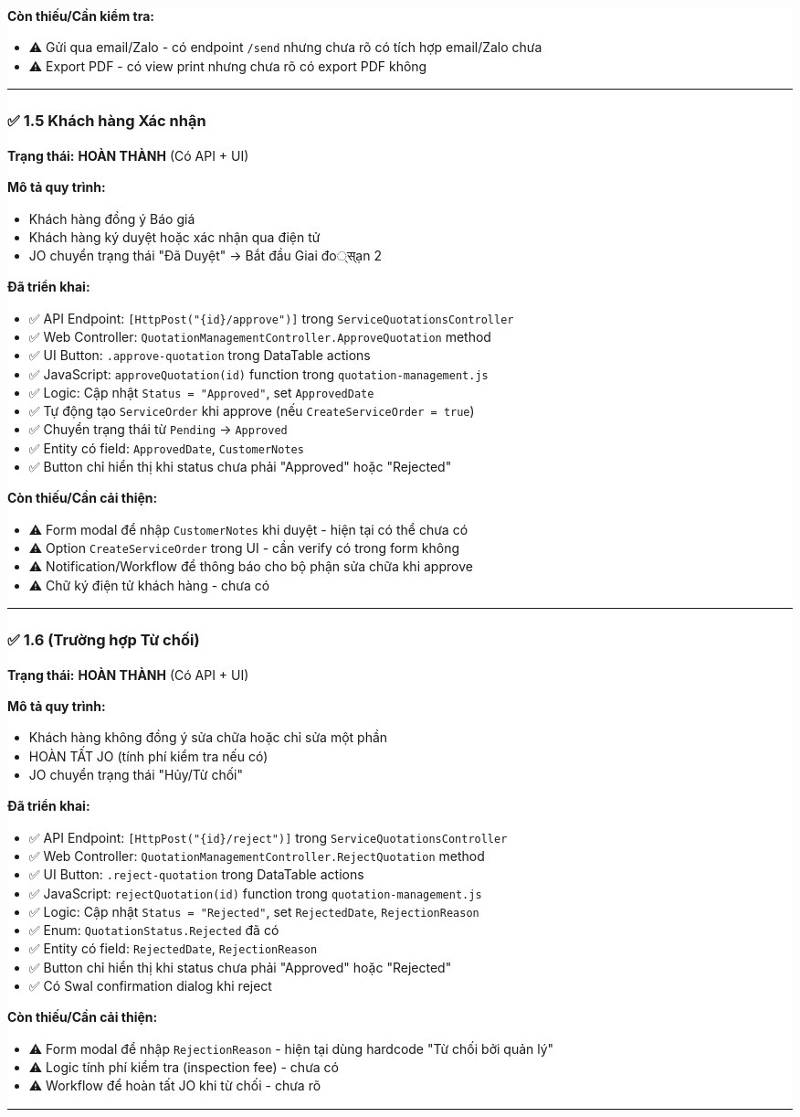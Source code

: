 **Còn thiếu/Cần kiểm tra:**
- ⚠️ Gửi qua email/Zalo - có endpoint `/send` nhưng chưa rõ có tích hợp email/Zalo chưa
- ⚠️ Export PDF - có view print nhưng chưa rõ có export PDF không

---

### ✅ 1.5 Khách hàng Xác nhận

**Trạng thái:** **HOÀN THÀNH** (Có API + UI)

**Mô tả quy trình:**
- Khách hàng đồng ý Báo giá
- Khách hàng ký duyệt hoặc xác nhận qua điện tử
- JO chuyển trạng thái "Đã Duyệt" -> Bắt đầu Giai đo्स्ạn 2

**Đã triển khai:**
- ✅ API Endpoint: `[HttpPost("{id}/approve")]` trong `ServiceQuotationsController`
- ✅ Web Controller: `QuotationManagementController.ApproveQuotation` method
- ✅ UI Button: `.approve-quotation` trong DataTable actions
- ✅ JavaScript: `approveQuotation(id)` function trong `quotation-management.js`
- ✅ Logic: Cập nhật `Status = "Approved"`, set `ApprovedDate`
- ✅ Tự động tạo `ServiceOrder` khi approve (nếu `CreateServiceOrder = true`)
- ✅ Chuyển trạng thái từ `Pending` -> `Approved`
- ✅ Entity có field: `ApprovedDate`, `CustomerNotes`
- ✅ Button chỉ hiển thị khi status chưa phải "Approved" hoặc "Rejected"

**Còn thiếu/Cần cải thiện:**
- ⚠️ Form modal để nhập `CustomerNotes` khi duyệt - hiện tại có thể chưa có
- ⚠️ Option `CreateServiceOrder` trong UI - cần verify có trong form không
- ⚠️ Notification/Workflow để thông báo cho bộ phận sửa chữa khi approve
- ⚠️ Chữ ký điện tử khách hàng - chưa có

---

### ✅ 1.6 (Trường hợp Từ chối)

**Trạng thái:** **HOÀN THÀNH** (Có API + UI)

**Mô tả quy trình:**
- Khách hàng không đồng ý sửa chữa hoặc chỉ sửa một phần
- HOÀN TẤT JO (tính phí kiểm tra nếu có)
- JO chuyển trạng thái "Hủy/Từ chối"

**Đã triển khai:**
- ✅ API Endpoint: `[HttpPost("{id}/reject")]` trong `ServiceQuotationsController`
- ✅ Web Controller: `QuotationManagementController.RejectQuotation` method
- ✅ UI Button: `.reject-quotation` trong DataTable actions
- ✅ JavaScript: `rejectQuotation(id)` function trong `quotation-management.js`
- ✅ Logic: Cập nhật `Status = "Rejected"`, set `RejectedDate`, `RejectionReason`
- ✅ Enum: `QuotationStatus.Rejected` đã có
- ✅ Entity có field: `RejectedDate`, `RejectionReason`
- ✅ Button chỉ hiển thị khi status chưa phải "Approved" hoặc "Rejected"
- ✅ Có Swal confirmation dialog khi reject

**Còn thiếu/Cần cải thiện:**
- ⚠️ Form modal để nhập `RejectionReason` - hiện tại dùng hardcode "Từ chối bởi quản lý"
- ⚠️ Logic tính phí kiểm tra (inspection fee) - chưa có
- ⚠️ Workflow để hoàn tất JO khi từ chối - chưa rõ

---